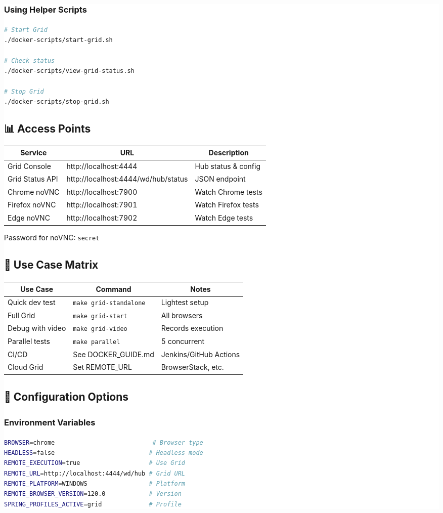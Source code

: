 ### Using Helper Scripts

```bash
# Start Grid
./docker-scripts/start-grid.sh

# Check status
./docker-scripts/view-grid-status.sh

# Stop Grid
./docker-scripts/stop-grid.sh
```

## 📊 Access Points

| Service | URL | Description |
|---------|-----|-------------|
| Grid Console | http://localhost:4444 | Hub status & config |
| Grid Status API | http://localhost:4444/wd/hub/status | JSON endpoint |
| Chrome noVNC | http://localhost:7900 | Watch Chrome tests |
| Firefox noVNC | http://localhost:7901 | Watch Firefox tests |
| Edge noVNC | http://localhost:7902 | Watch Edge tests |

Password for noVNC: `secret`

## 🎯 Use Case Matrix

| Use Case | Command | Notes |
|----------|---------|-------|
| Quick dev test | `make grid-standalone` | Lightest setup |
| Full Grid | `make grid-start` | All browsers |
| Debug with video | `make grid-video` | Records execution |
| Parallel tests | `make parallel` | 5 concurrent |
| CI/CD | See DOCKER_GUIDE.md | Jenkins/GitHub Actions |
| Cloud Grid | Set REMOTE_URL | BrowserStack, etc. |

## 🔧 Configuration Options

### Environment Variables

```bash
BROWSER=chrome                           # Browser type
HEADLESS=false                          # Headless mode
REMOTE_EXECUTION=true                   # Use Grid
REMOTE_URL=http://localhost:4444/wd/hub # Grid URL
REMOTE_PLATFORM=WINDOWS                 # Platform
REMOTE_BROWSER_VERSION=120.0            # Version
SPRING_PROFILES_ACTIVE=grid             # Profile
```
